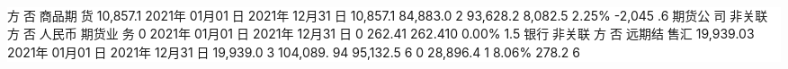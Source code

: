 方
否
商品期
货
10,857.1
2021年
01月01
日
2021年
12月31
日
10,857.1
84,883.0
2
93,628.2
8,082.5
2.25%
-2,045
.6
期货公
司
非关联
方
否
人民币
期货业
务
0
2021年
01月01
日
2021年
12月31
日
0
262.41
262.410
0.00%
1.5
银行
非关联
方
否
远期结
售汇
19,939.03
2021年
01月01
日
2021年
12月31
日
19,939.0
3
104,089.
94
95,132.5
6
0
28,896.4
1
8.06%
278.2
6